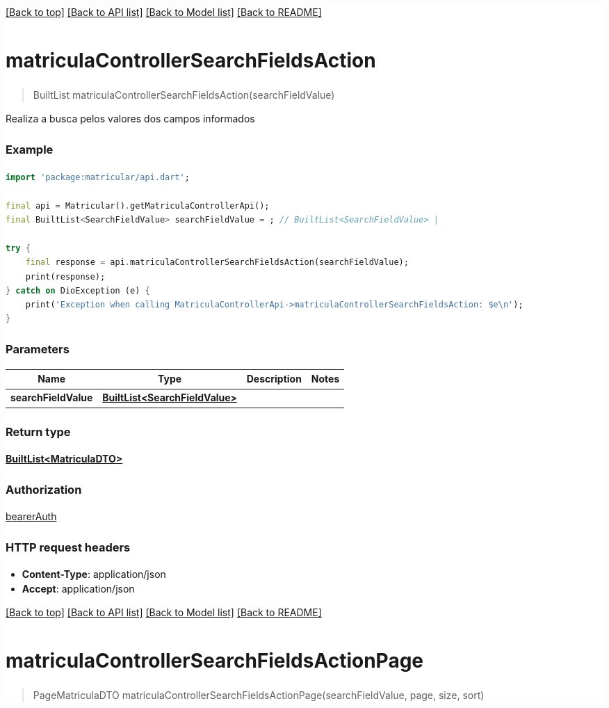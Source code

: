 [[Back to top]](#) [[Back to API list]](../README.md#documentation-for-api-endpoints) [[Back to Model list]](../README.md#documentation-for-models) [[Back to README]](../README.md)

# **matriculaControllerSearchFieldsAction**
> BuiltList<MatriculaDTO> matriculaControllerSearchFieldsAction(searchFieldValue)



Realiza a busca pelos valores dos campos informados

### Example
```dart
import 'package:matricular/api.dart';

final api = Matricular().getMatriculaControllerApi();
final BuiltList<SearchFieldValue> searchFieldValue = ; // BuiltList<SearchFieldValue> | 

try {
    final response = api.matriculaControllerSearchFieldsAction(searchFieldValue);
    print(response);
} catch on DioException (e) {
    print('Exception when calling MatriculaControllerApi->matriculaControllerSearchFieldsAction: $e\n');
}
```

### Parameters

Name | Type | Description  | Notes
------------- | ------------- | ------------- | -------------
 **searchFieldValue** | [**BuiltList&lt;SearchFieldValue&gt;**](SearchFieldValue.md)|  | 

### Return type

[**BuiltList&lt;MatriculaDTO&gt;**](MatriculaDTO.md)

### Authorization

[bearerAuth](../README.md#bearerAuth)

### HTTP request headers

 - **Content-Type**: application/json
 - **Accept**: application/json

[[Back to top]](#) [[Back to API list]](../README.md#documentation-for-api-endpoints) [[Back to Model list]](../README.md#documentation-for-models) [[Back to README]](../README.md)

# **matriculaControllerSearchFieldsActionPage**
> PageMatriculaDTO matriculaControllerSearchFieldsActionPage(searchFieldValue, page, size, sort)

